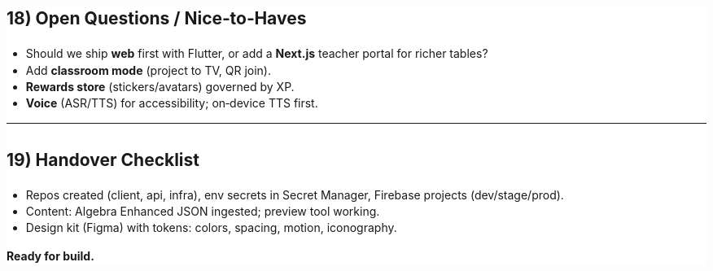 
## 18) Open Questions / Nice‑to‑Haves

- Should we ship **web** first with Flutter, or add a **Next.js** teacher portal for richer tables?
- Add **classroom mode** (project to TV, QR join).
- **Rewards store** (stickers/avatars) governed by XP.
- **Voice** (ASR/TTS) for accessibility; on‑device TTS first.

---

## 19) Handover Checklist

- Repos created (client, api, infra), env secrets in Secret Manager, Firebase projects (dev/stage/prod).
- Content: Algebra Enhanced JSON ingested; preview tool working.
- Design kit (Figma) with tokens: colors, spacing, motion, iconography.

**Ready for build.**

